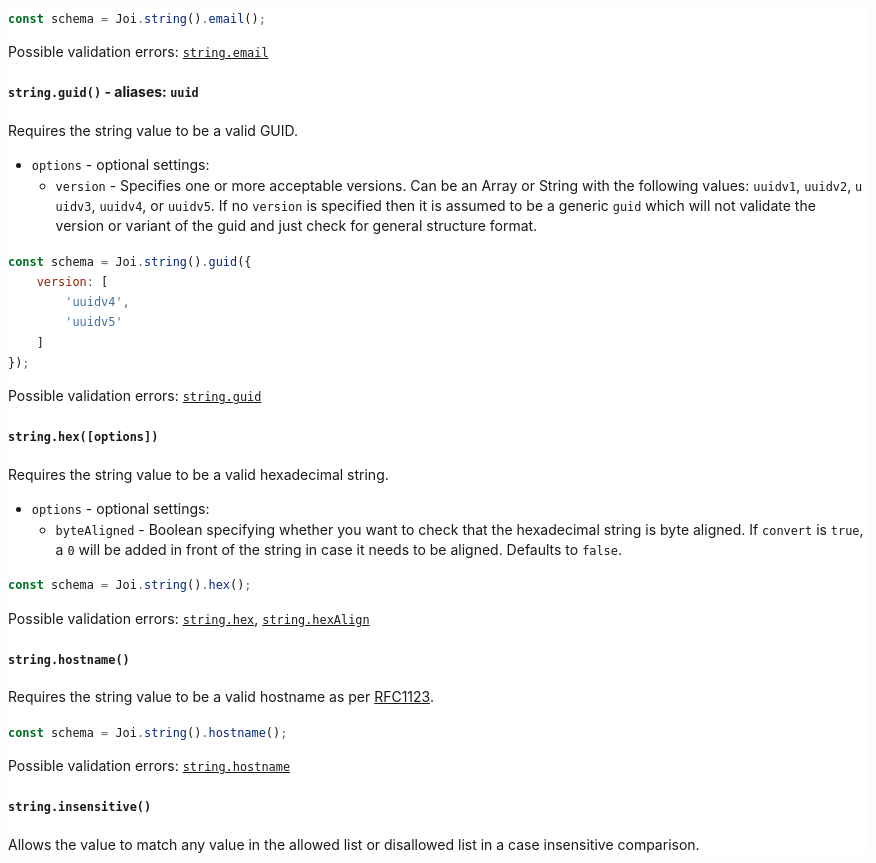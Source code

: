 ```js
const schema = Joi.string().email();
```

Possible validation errors: [`string.email`](#stringemail)

#### `string.guid()` - aliases: `uuid`

Requires the string value to be a valid GUID.

- `options` - optional settings:
    - `version` - Specifies one or more acceptable versions. Can be an Array or String with the following values:
    `uuidv1`, `uuidv2`, `uuidv3`, `uuidv4`, or `uuidv5`. If no `version` is specified then it is assumed to be a generic `guid`
    which will not validate the version or variant of the guid and just check for general structure format.

```js
const schema = Joi.string().guid({
    version: [
        'uuidv4',
        'uuidv5'
    ]
});
```

Possible validation errors: [`string.guid`](#stringguid)

#### `string.hex([options])`

Requires the string value to be a valid hexadecimal string.

- `options` - optional settings:
  - `byteAligned` - Boolean specifying whether you want to check that the hexadecimal string is byte aligned. If `convert` is `true`, a `0` will be added in front of the string in case it needs to be aligned. Defaults to `false`.
```js
const schema = Joi.string().hex();
```

Possible validation errors: [`string.hex`](#stringhex), [`string.hexAlign`](#stringhexalign)

#### `string.hostname()`

Requires the string value to be a valid hostname as per [RFC1123](http://tools.ietf.org/html/rfc1123).

```js
const schema = Joi.string().hostname();
```

Possible validation errors: [`string.hostname`](#stringhostname-1)

#### `string.insensitive()`

Allows the value to match any value in the allowed list or disallowed list in a case insensitive comparison.
